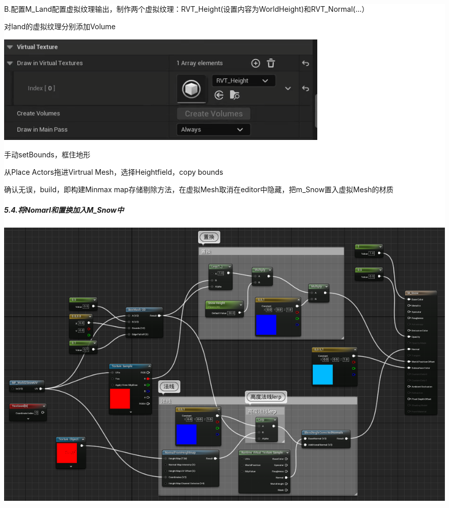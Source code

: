 B.配置M_Land配置虚拟纹理输出，制作两个虚拟纹理：RVT_Height(设置内容为WorldHeight)和RVT_Normal(...）

对land的虚拟纹理分别添加Volume

![image-20230308173843859](img/image-20230308173843859.png)

手动setBounds，框住地形

从Place Actors拖进Virtrual Mesh，选择Heightfield，copy bounds

确认无误，build，即构建Minmax map存储剔除方法，在虚拟Mesh取消在editor中隐藏，把m_Snow置入虚拟Mesh的材质

##### 5.4.将Nomarl和置换加入M_Snow中

![image-20230308183926246](img/image-20230308183926246.png)
